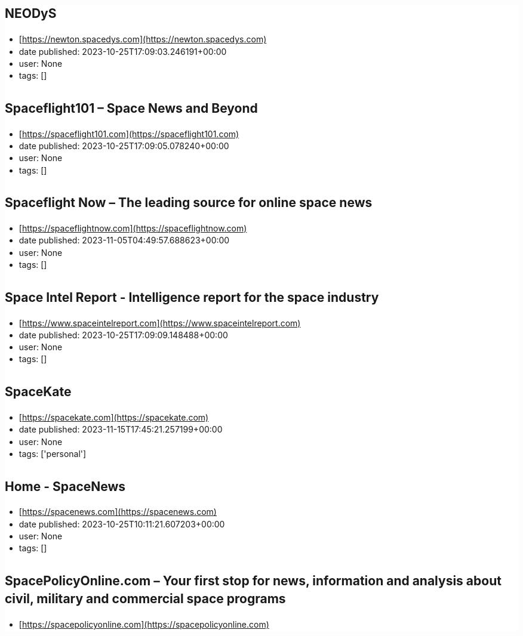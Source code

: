 ## NEODyS
 - [https://newton.spacedys.com](https://newton.spacedys.com)
 - date published: 2023-10-25T17:09:03.246191+00:00
 - user: None
 - tags: []

## Spaceflight101 – Space News and Beyond
 - [https://spaceflight101.com](https://spaceflight101.com)
 - date published: 2023-10-25T17:09:05.078240+00:00
 - user: None
 - tags: []

## Spaceflight Now – The leading source for online space news
 - [https://spaceflightnow.com](https://spaceflightnow.com)
 - date published: 2023-11-05T04:49:57.688623+00:00
 - user: None
 - tags: []

## Space Intel Report - Intelligence report for the space industry
 - [https://www.spaceintelreport.com](https://www.spaceintelreport.com)
 - date published: 2023-10-25T17:09:09.148488+00:00
 - user: None
 - tags: []

## SpaceKate
 - [https://spacekate.com](https://spacekate.com)
 - date published: 2023-11-15T17:45:21.257199+00:00
 - user: None
 - tags: ['personal']

## Home - SpaceNews
 - [https://spacenews.com](https://spacenews.com)
 - date published: 2023-10-25T10:11:21.607203+00:00
 - user: None
 - tags: []

## SpacePolicyOnline.com – Your first stop for news, information and analysis about civil, military and commercial space programs
 - [https://spacepolicyonline.com](https://spacepolicyonline.com)
